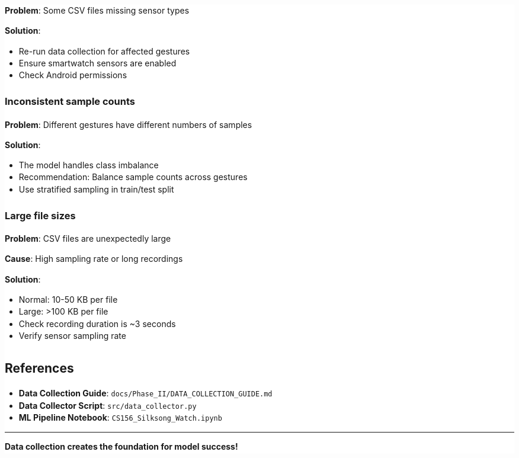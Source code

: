 **Problem**: Some CSV files missing sensor types

**Solution**: 
- Re-run data collection for affected gestures
- Ensure smartwatch sensors are enabled
- Check Android permissions

### Inconsistent sample counts

**Problem**: Different gestures have different numbers of samples

**Solution**:
- The model handles class imbalance
- Recommendation: Balance sample counts across gestures
- Use stratified sampling in train/test split

### Large file sizes

**Problem**: CSV files are unexpectedly large

**Cause**: High sampling rate or long recordings

**Solution**:
- Normal: 10-50 KB per file
- Large: >100 KB per file
- Check recording duration is ~3 seconds
- Verify sensor sampling rate

## References

- **Data Collection Guide**: `docs/Phase_II/DATA_COLLECTION_GUIDE.md`
- **Data Collector Script**: `src/data_collector.py`
- **ML Pipeline Notebook**: `CS156_Silksong_Watch.ipynb`

---

**Data collection creates the foundation for model success!**
